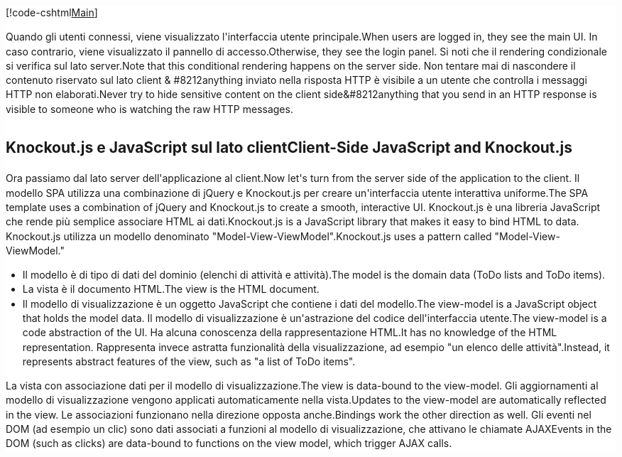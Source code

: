 [!code-cshtml[Main](knockoutjs-template/samples/sample4.cshtml)]

<span data-ttu-id="3cccb-240">Quando gli utenti connessi, viene visualizzato l'interfaccia utente principale.</span><span class="sxs-lookup"><span data-stu-id="3cccb-240">When users are logged in, they see the main UI.</span></span> <span data-ttu-id="3cccb-241">In caso contrario, viene visualizzato il pannello di accesso.</span><span class="sxs-lookup"><span data-stu-id="3cccb-241">Otherwise, they see the login panel.</span></span> <span data-ttu-id="3cccb-242">Si noti che il rendering condizionale si verifica sul lato server.</span><span class="sxs-lookup"><span data-stu-id="3cccb-242">Note that this conditional rendering happens on the server side.</span></span> <span data-ttu-id="3cccb-243">Non tentare mai di nascondere il contenuto riservato sul lato client & #8212anything inviato nella risposta HTTP è visibile a un utente che controlla i messaggi HTTP non elaborati.</span><span class="sxs-lookup"><span data-stu-id="3cccb-243">Never try to hide sensitive content on the client side&#8212anything that you send in an HTTP response is visible to someone who is watching the raw HTTP messages.</span></span>

## <a name="client-side-javascript-and-knockoutjs"></a><span data-ttu-id="3cccb-244">Knockout.js e JavaScript sul lato client</span><span class="sxs-lookup"><span data-stu-id="3cccb-244">Client-Side JavaScript and Knockout.js</span></span>

<span data-ttu-id="3cccb-245">Ora passiamo dal lato server dell'applicazione al client.</span><span class="sxs-lookup"><span data-stu-id="3cccb-245">Now let's turn from the server side of the application to the client.</span></span> <span data-ttu-id="3cccb-246">Il modello SPA utilizza una combinazione di jQuery e Knockout.js per creare un'interfaccia utente interattiva uniforme.</span><span class="sxs-lookup"><span data-stu-id="3cccb-246">The SPA template uses a combination of jQuery and Knockout.js to create a smooth, interactive UI.</span></span> <span data-ttu-id="3cccb-247">Knockout.js è una libreria JavaScript che rende più semplice associare HTML ai dati.</span><span class="sxs-lookup"><span data-stu-id="3cccb-247">Knockout.js is a JavaScript library that makes it easy to bind HTML to data.</span></span> <span data-ttu-id="3cccb-248">Knockout.js utilizza un modello denominato "Model-View-ViewModel".</span><span class="sxs-lookup"><span data-stu-id="3cccb-248">Knockout.js uses a pattern called "Model-View-ViewModel."</span></span>

- <span data-ttu-id="3cccb-249">Il modello è di tipo di dati del dominio (elenchi di attività e attività).</span><span class="sxs-lookup"><span data-stu-id="3cccb-249">The model is the domain data (ToDo lists and ToDo items).</span></span>
- <span data-ttu-id="3cccb-250">La vista è il documento HTML.</span><span class="sxs-lookup"><span data-stu-id="3cccb-250">The view is the HTML document.</span></span>
- <span data-ttu-id="3cccb-251">Il modello di visualizzazione è un oggetto JavaScript che contiene i dati del modello.</span><span class="sxs-lookup"><span data-stu-id="3cccb-251">The view-model is a JavaScript object that holds the model data.</span></span> <span data-ttu-id="3cccb-252">Il modello di visualizzazione è un'astrazione del codice dell'interfaccia utente.</span><span class="sxs-lookup"><span data-stu-id="3cccb-252">The view-model is a code abstraction of the UI.</span></span> <span data-ttu-id="3cccb-253">Ha alcuna conoscenza della rappresentazione HTML.</span><span class="sxs-lookup"><span data-stu-id="3cccb-253">It has no knowledge of the HTML representation.</span></span> <span data-ttu-id="3cccb-254">Rappresenta invece astratta funzionalità della visualizzazione, ad esempio "un elenco delle attività".</span><span class="sxs-lookup"><span data-stu-id="3cccb-254">Instead, it represents abstract features of the view, such as "a list of ToDo items".</span></span>

<span data-ttu-id="3cccb-255">La vista con associazione dati per il modello di visualizzazione.</span><span class="sxs-lookup"><span data-stu-id="3cccb-255">The view is data-bound to the view-model.</span></span> <span data-ttu-id="3cccb-256">Gli aggiornamenti al modello di visualizzazione vengono applicati automaticamente nella vista.</span><span class="sxs-lookup"><span data-stu-id="3cccb-256">Updates to the view-model are automatically reflected in the view.</span></span> <span data-ttu-id="3cccb-257">Le associazioni funzionano nella direzione opposta anche.</span><span class="sxs-lookup"><span data-stu-id="3cccb-257">Bindings work the other direction as well.</span></span> <span data-ttu-id="3cccb-258">Gli eventi nel DOM (ad esempio un clic) sono dati associati a funzioni al modello di visualizzazione, che attivano le chiamate AJAX</span><span class="sxs-lookup"><span data-stu-id="3cccb-258">Events in the DOM (such as clicks) are data-bound to functions on the view model, which trigger AJAX calls.</span></span>
